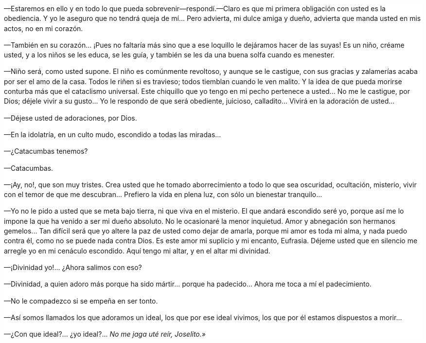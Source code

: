 —Estaremos en ello y en todo lo que pueda sobrevenir—respondí.—Claro es que mi
primera obligación con usted es la obediencia. Y yo le aseguro que no tendrá
queja de mí... Pero advierta, mi dulce amiga y dueño, advierta que manda usted
en mis actos, no en mi corazón.

—También en su corazón... ¡Pues no faltaría más sino que a ese loquillo le
dejáramos hacer de las suyas! Es un niño, créame usted, y a los niños se les
educa, se les guía, y también se les da una buena solfa cuando es menester.

—Niño será, como usted supone. El niño es comúnmente revoltoso, y aunque se le
castigue, con sus gracias y zalamerías acaba por ser el amo de la casa. Todos
le riñen si es travieso; todos tiemblan cuando le ven malito. Y la idea de que
pueda morirse conturba más que el cataclismo universal. Este chiquillo que yo
tengo en mi pecho pertenece a usted... No me le castigue, por Dios; déjele
vivir a su gusto... Yo le respondo de que será obediente, juicioso,
calladito... Vivirá en la adoración de usted...

—Déjese usted de adoraciones, por Dios.

—En la idolatría, en un culto mudo, escondido a todas las miradas...

—¿Catacumbas tenemos?

—Catacumbas.

—¡Ay, no!, que son muy tristes. Crea usted que he tomado aborrecimiento a todo
lo que sea oscuridad, ocultación, misterio, vivir con el temor de que me
descubran... Prefiero la vida en plena luz, con sólo un bienestar tranquilo...

—Yo no le pido a usted que se meta bajo tierra, ni que viva en el misterio. El
que andará escondido seré yo, porque así me lo impone la que ha venido a ser mi
dueño absoluto. No le ocasionaré la menor inquietud. Amor y abnegación son
hermanos gemelos... Tan difícil será que yo altere la paz de usted como dejar
de amarla, porque mi amor es toda mi alma, y nada puedo contra él, como no se
puede nada contra Dios. Es este amor mi suplicio y mi encanto, Eufrasia. Déjeme
usted que en silencio me arregle yo en mi cenáculo escondido. Aquí tengo mi
altar, y en el altar mi divinidad.

—¡Divinidad yo!... ¿Ahora salimos con eso?

—Divinidad, a quien adoro más porque ha sido mártir... porque ha padecido...
Ahora me toca a mí el padecimiento.

—No le compadezco si se empeña en ser tonto.

—Así somos llamados los que adoramos un ideal, los que por ese ideal vivimos,
los que por él estamos dispuestos a morir...

—¿Con que ideal?... ¿yo ideal?... *No me jaga uté reír, Joselito.»*

